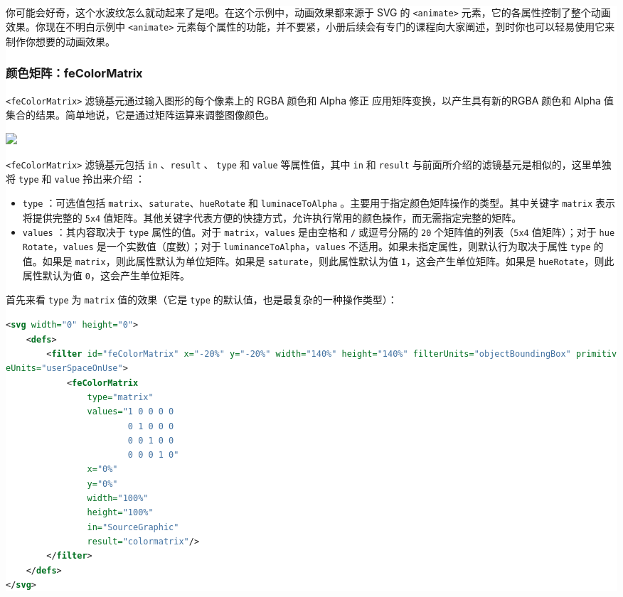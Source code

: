 你可能会好奇，这个水波纹怎么就动起来了是吧。在这个示例中，动画效果都来源于 SVG 的 `<animate>` 元素，它的各属性控制了整个动画效果。你现在不明白示例中 `<animate>` 元素每个属性的功能，并不要紧，小册后续会有专门的课程向大家阐述，到时你也可以轻易使用它来制作你想要的动画效果。

  


### 颜色矩阵：feColorMatrix

  


`<feColorMatrix>` 滤镜基元通过输入图形的每个像素上的 RGBA 颜色和 Alpha 修正 应用矩阵变换，以产生具有新的RGBA 颜色和 Alpha 值集合的结果。简单地说，它是通过矩阵运算来调整图像颜色。

  


![](https://p3-juejin.byteimg.com/tos-cn-i-k3u1fbpfcp/131a8d3d60904669bca3de0705cd10fa~tplv-k3u1fbpfcp-jj-mark:0:0:0:0:q75.image#?w=1184&h=582&s=9887383&e=gif&f=304&b=fbfbfb)

  


`<feColorMatrix>` 滤镜基元包括 `in` 、`result` 、 `type` 和 `value` 等属性值，其中 `in` 和 `result` 与前面所介绍的滤镜基元是相似的，这里单独将 `type` 和 `value` 拎出来介绍 ：

  


-   `type` ：可选值包括 `matrix`、`saturate`、`hueRotate` 和 `luminaceToAlpha` 。主要用于指定颜色矩阵操作的类型。其中关键字 `matrix` 表示将提供完整的 `5x4` 值矩阵。其他关键字代表方便的快捷方式，允许执行常用的颜色操作，而无需指定完整的矩阵。
-   `values` ：其内容取决于 `type` 属性的值。对于 `matrix`，`values` 是由空格和 `/` 或逗号分隔的 `20` 个矩阵值的列表（`5x4` 值矩阵）；对于 `hueRotate`，`values` 是一个实数值（度数）；对于 `luminanceToAlpha`，`values` 不适用。如果未指定属性，则默认行为取决于属性 `type` 的值。如果是 `matrix`，则此属性默认为单位矩阵。如果是 `saturate`，则此属性默认为值 `1`，这会产生单位矩阵。如果是 `hueRotate`，则此属性默认为值 `0`，这会产生单位矩阵。

  


首先来看 `type` 为 `matrix` 值的效果（它是 `type` 的默认值，也是最复杂的一种操作类型）：

  


```XML
<svg width="0" height="0">
    <defs>
        <filter id="feColorMatrix" x="-20%" y="-20%" width="140%" height="140%" filterUnits="objectBoundingBox" primitiveUnits="userSpaceOnUse">
            <feColorMatrix 
                type="matrix" 
                values="1 0 0 0 0
                        0 1 0 0 0
                        0 0 1 0 0
                        0 0 0 1 0" 
                x="0%" 
                y="0%" 
                width="100%" 
                height="100%" 
                in="SourceGraphic" 
                result="colormatrix"/>
        </filter>
    </defs>
</svg>
```

